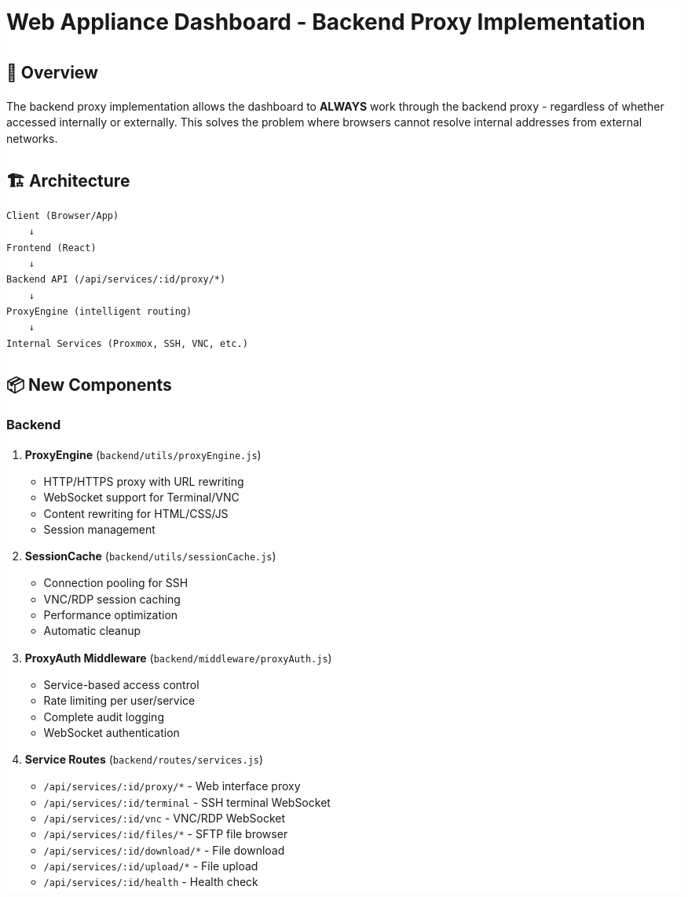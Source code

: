 # Web Appliance Dashboard - Backend Proxy Implementation

## 🎯 Overview

The backend proxy implementation allows the dashboard to **ALWAYS** work through the backend proxy - regardless of whether accessed internally or externally. This solves the problem where browsers cannot resolve internal addresses from external networks.

## 🏗️ Architecture

```
Client (Browser/App)
    ↓
Frontend (React)
    ↓
Backend API (/api/services/:id/proxy/*)
    ↓
ProxyEngine (intelligent routing)
    ↓
Internal Services (Proxmox, SSH, VNC, etc.)
```

## 📦 New Components

### Backend

1. **ProxyEngine** (`backend/utils/proxyEngine.js`)
   - HTTP/HTTPS proxy with URL rewriting
   - WebSocket support for Terminal/VNC
   - Content rewriting for HTML/CSS/JS
   - Session management

2. **SessionCache** (`backend/utils/sessionCache.js`)
   - Connection pooling for SSH
   - VNC/RDP session caching
   - Performance optimization
   - Automatic cleanup

3. **ProxyAuth Middleware** (`backend/middleware/proxyAuth.js`)
   - Service-based access control
   - Rate limiting per user/service
   - Complete audit logging
   - WebSocket authentication

4. **Service Routes** (`backend/routes/services.js`)
   - `/api/services/:id/proxy/*` - Web interface proxy
   - `/api/services/:id/terminal` - SSH terminal WebSocket
   - `/api/services/:id/vnc` - VNC/RDP WebSocket
   - `/api/services/:id/files/*` - SFTP file browser
   - `/api/services/:id/download/*` - File download
   - `/api/services/:id/upload/*` - File upload
   - `/api/services/:id/health` - Health check
